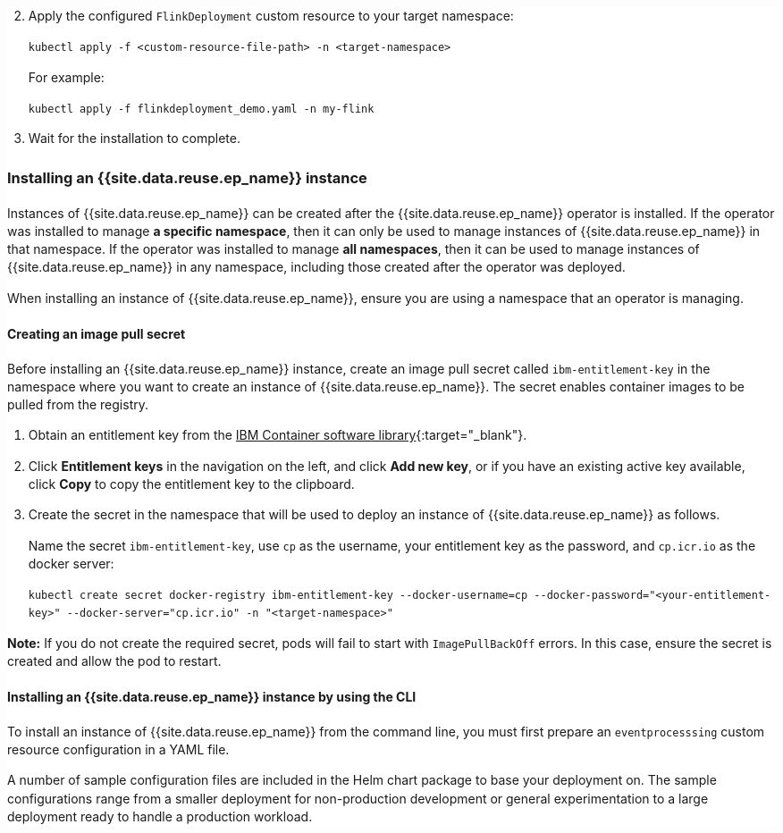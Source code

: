 2. Apply the configured `FlinkDeployment` custom resource to your target namespace:

   ```shell
   kubectl apply -f <custom-resource-file-path> -n <target-namespace>
   ```

   For example:

   ```shell
   kubectl apply -f flinkdeployment_demo.yaml -n my-flink
   ```

4. Wait for the installation to complete.


### Installing an {{site.data.reuse.ep_name}} instance

Instances of {{site.data.reuse.ep_name}} can be created after the {{site.data.reuse.ep_name}} operator is installed. If the operator was installed to manage **a specific namespace**, then it can only be used to manage instances of {{site.data.reuse.ep_name}} in that namespace. If the operator was installed to manage **all namespaces**, then it can be used to manage instances of {{site.data.reuse.ep_name}} in any namespace, including those created after the operator was deployed.

When installing an instance of {{site.data.reuse.ep_name}}, ensure you are using a namespace that an operator is managing.

#### Creating an image pull secret

Before installing an {{site.data.reuse.ep_name}} instance, create an image pull secret called `ibm-entitlement-key` in the namespace where you want to create an instance of {{site.data.reuse.ep_name}}. The secret enables container images to be pulled from the registry.

1. Obtain an entitlement key from the [IBM Container software library](https://myibm.ibm.com/products-services/containerlibrary){:target="_blank"}.
2. Click **Entitlement keys** in the navigation on the left, and click **Add new key**, or if you have an existing active key available, click **Copy** to copy the entitlement key to the clipboard.
3. Create the secret in the namespace that will be used to deploy an instance of {{site.data.reuse.ep_name}} as follows.

   Name the secret `ibm-entitlement-key`, use `cp` as the username, your entitlement key as the password, and `cp.icr.io` as the docker server:

   ```shell
   kubectl create secret docker-registry ibm-entitlement-key --docker-username=cp --docker-password="<your-entitlement-key>" --docker-server="cp.icr.io" -n "<target-namespace>"
   ```

**Note:** If you do not create the required secret, pods will fail to start with `ImagePullBackOff` errors. In this case, ensure the secret is created and allow the pod to restart.

#### Installing an {{site.data.reuse.ep_name}} instance by using the CLI

To install an instance of {{site.data.reuse.ep_name}} from the command line, you must first prepare an `eventprocesssing` custom resource configuration in a YAML file.

A number of sample configuration files are included in the Helm chart package to base your deployment on. The sample configurations range from a smaller deployment for non-production development or general experimentation to a large deployment ready to handle a production workload.
